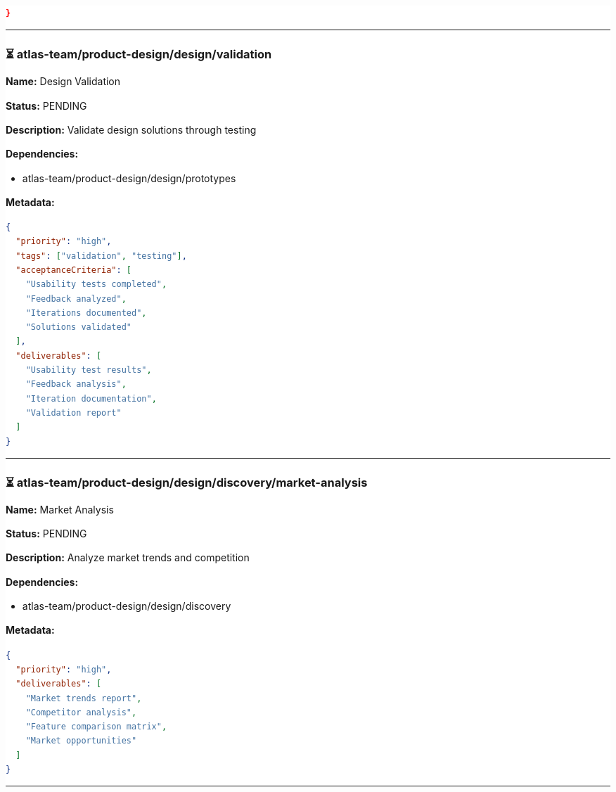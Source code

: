 ```json
}
```

---

### ⏳ atlas-team/product-design/design/validation

**Name:** Design Validation

**Status:** PENDING

**Description:** Validate design solutions through testing

**Dependencies:**

- atlas-team/product-design/design/prototypes

**Metadata:**

```json
{
  "priority": "high",
  "tags": ["validation", "testing"],
  "acceptanceCriteria": [
    "Usability tests completed",
    "Feedback analyzed",
    "Iterations documented",
    "Solutions validated"
  ],
  "deliverables": [
    "Usability test results",
    "Feedback analysis",
    "Iteration documentation",
    "Validation report"
  ]
}
```

---

### ⏳ atlas-team/product-design/design/discovery/market-analysis

**Name:** Market Analysis

**Status:** PENDING

**Description:** Analyze market trends and competition

**Dependencies:**

- atlas-team/product-design/design/discovery

**Metadata:**

```json
{
  "priority": "high",
  "deliverables": [
    "Market trends report",
    "Competitor analysis",
    "Feature comparison matrix",
    "Market opportunities"
  ]
}
```

---